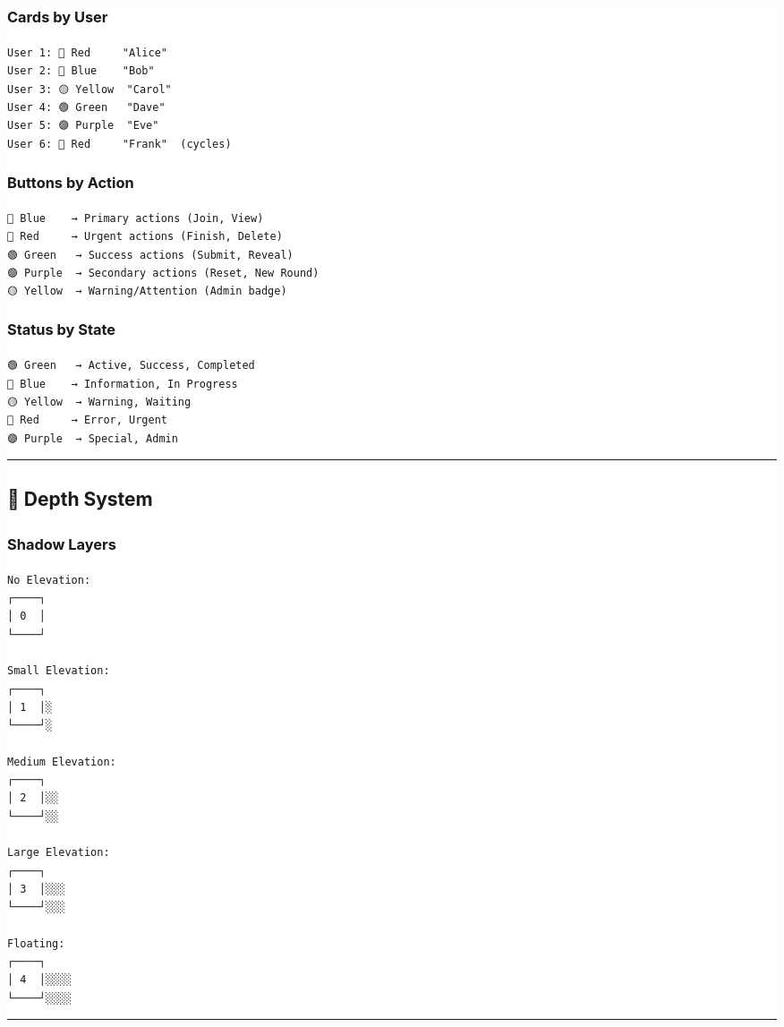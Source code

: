 ### Cards by User
```
User 1: 🔴 Red     "Alice"
User 2: 🔵 Blue    "Bob"
User 3: 🟡 Yellow  "Carol"
User 4: 🟢 Green   "Dave"
User 5: 🟣 Purple  "Eve"
User 6: 🔴 Red     "Frank"  (cycles)
```

### Buttons by Action
```
🔵 Blue    → Primary actions (Join, View)
🔴 Red     → Urgent actions (Finish, Delete)
🟢 Green   → Success actions (Submit, Reveal)
🟣 Purple  → Secondary actions (Reset, New Round)
🟡 Yellow  → Warning/Attention (Admin badge)
```

### Status by State
```
🟢 Green   → Active, Success, Completed
🔵 Blue    → Information, In Progress
🟡 Yellow  → Warning, Waiting
🔴 Red     → Error, Urgent
🟣 Purple  → Special, Admin
```

---

## 💎 Depth System

### Shadow Layers
```
No Elevation:
┌────┐
│ 0  │
└────┘

Small Elevation:
┌────┐
│ 1  │░
└────┘░

Medium Elevation:
┌────┐
│ 2  │░░
└────┘░░

Large Elevation:
┌────┐
│ 3  │░░░
└────┘░░░

Floating:
┌────┐
│ 4  │░░░░
└────┘░░░░
```

---